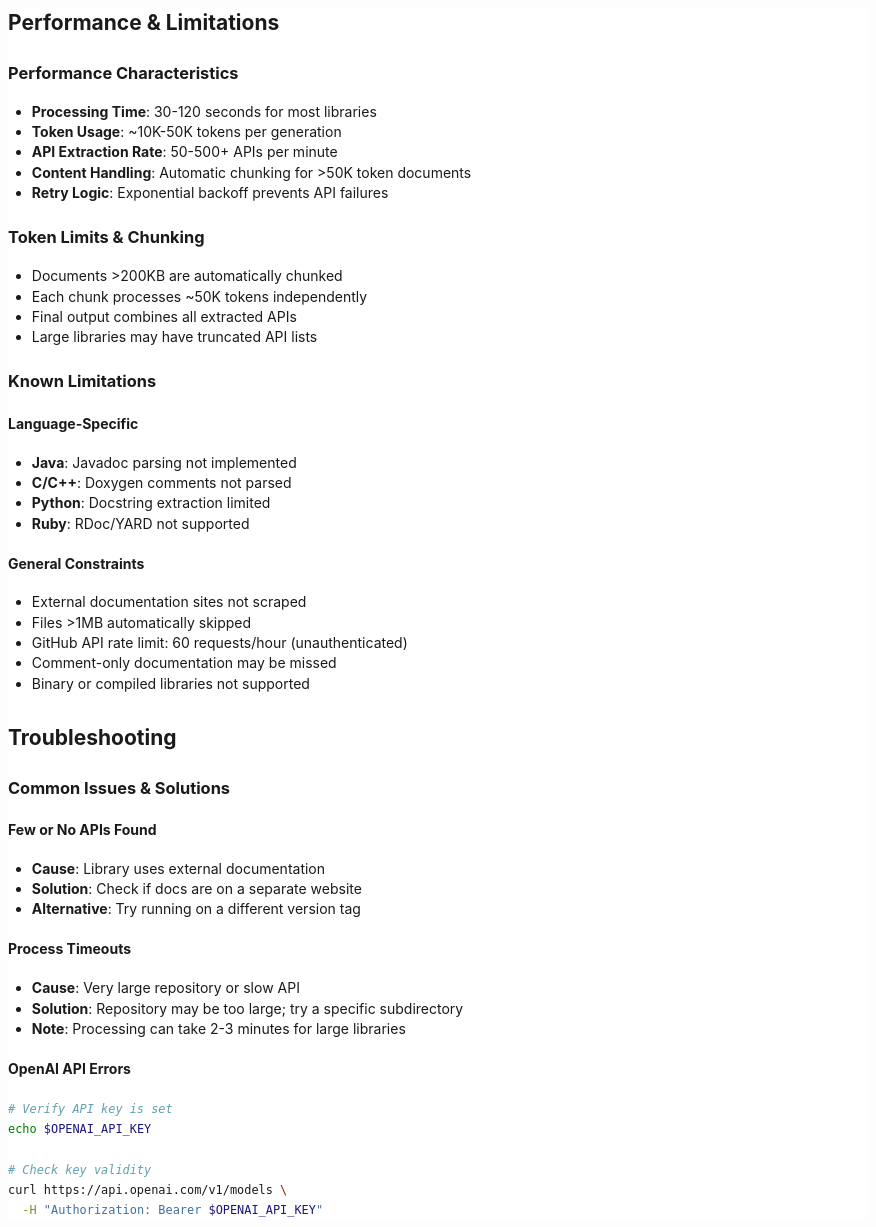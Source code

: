 ## Performance & Limitations

### Performance Characteristics
- **Processing Time**: 30-120 seconds for most libraries
- **Token Usage**: ~10K-50K tokens per generation
- **API Extraction Rate**: 50-500+ APIs per minute
- **Content Handling**: Automatic chunking for >50K token documents
- **Retry Logic**: Exponential backoff prevents API failures

### Token Limits & Chunking
- Documents >200KB are automatically chunked
- Each chunk processes ~50K tokens independently
- Final output combines all extracted APIs
- Large libraries may have truncated API lists

### Known Limitations

#### Language-Specific
- **Java**: Javadoc parsing not implemented
- **C/C++**: Doxygen comments not parsed
- **Python**: Docstring extraction limited
- **Ruby**: RDoc/YARD not supported

#### General Constraints  
- External documentation sites not scraped
- Files >1MB automatically skipped
- GitHub API rate limit: 60 requests/hour (unauthenticated)
- Comment-only documentation may be missed
- Binary or compiled libraries not supported

## Troubleshooting

### Common Issues & Solutions

#### Few or No APIs Found
- **Cause**: Library uses external documentation
- **Solution**: Check if docs are on a separate website
- **Alternative**: Try running on a different version tag

#### Process Timeouts
- **Cause**: Very large repository or slow API
- **Solution**: Repository may be too large; try a specific subdirectory
- **Note**: Processing can take 2-3 minutes for large libraries

#### OpenAI API Errors
```bash
# Verify API key is set
echo $OPENAI_API_KEY

# Check key validity
curl https://api.openai.com/v1/models \
  -H "Authorization: Bearer $OPENAI_API_KEY"
```
